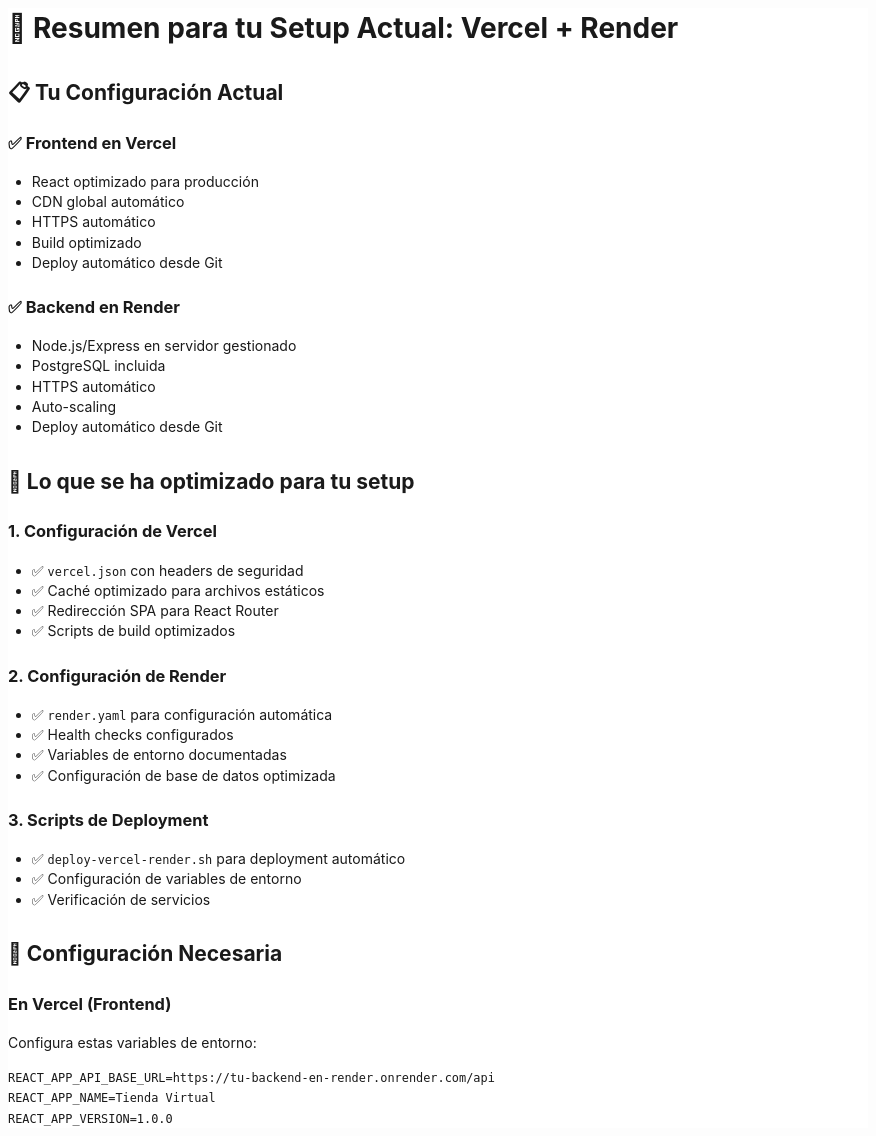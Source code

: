# 🎯 Resumen para tu Setup Actual: Vercel + Render

## 📋 Tu Configuración Actual

### ✅ **Frontend en Vercel**
- React optimizado para producción
- CDN global automático
- HTTPS automático
- Build optimizado
- Deploy automático desde Git

### ✅ **Backend en Render**
- Node.js/Express en servidor gestionado
- PostgreSQL incluida
- HTTPS automático
- Auto-scaling
- Deploy automático desde Git

## 🚀 **Lo que se ha optimizado para tu setup**

### 1. **Configuración de Vercel**
- ✅ `vercel.json` con headers de seguridad
- ✅ Caché optimizado para archivos estáticos
- ✅ Redirección SPA para React Router
- ✅ Scripts de build optimizados

### 2. **Configuración de Render**
- ✅ `render.yaml` para configuración automática
- ✅ Health checks configurados
- ✅ Variables de entorno documentadas
- ✅ Configuración de base de datos optimizada

### 3. **Scripts de Deployment**
- ✅ `deploy-vercel-render.sh` para deployment automático
- ✅ Configuración de variables de entorno
- ✅ Verificación de servicios

## 🔧 **Configuración Necesaria**

### **En Vercel (Frontend)**
Configura estas variables de entorno:
```env
REACT_APP_API_BASE_URL=https://tu-backend-en-render.onrender.com/api
REACT_APP_NAME=Tienda Virtual
REACT_APP_VERSION=1.0.0
```
